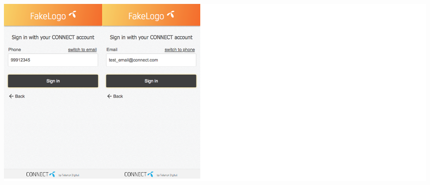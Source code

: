<img src="img/best-practices/prefill-phone.png" alt="Only phone" width=200><img src="img/best-practices/prefill-email.png" alt="Only e-mail" width=200>